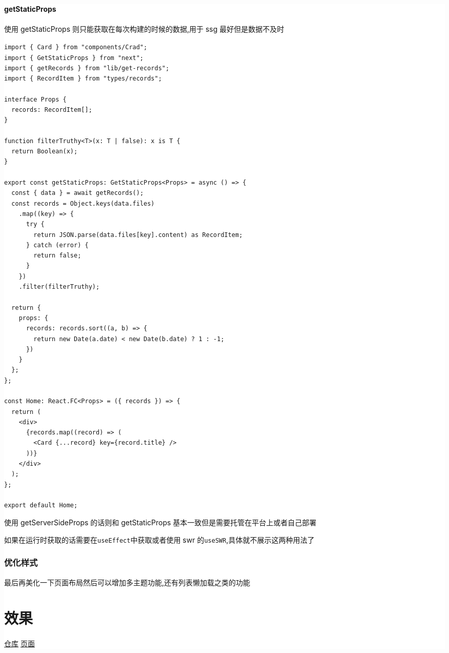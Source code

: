 #### getStaticProps

使用 getStaticProps 则只能获取在每次构建的时候的数据,用于 ssg 最好但是数据不及时



```tsx:pages/index.tsx {2-33,35,38-40}
import { Card } from "components/Crad";
import { GetStaticProps } from "next";
import { getRecords } from "lib/get-records";
import { RecordItem } from "types/records";

interface Props {
  records: RecordItem[];
}

function filterTruthy<T>(x: T | false): x is T {
  return Boolean(x);
}

export const getStaticProps: GetStaticProps<Props> = async () => {
  const { data } = await getRecords();
  const records = Object.keys(data.files)
    .map((key) => {
      try {
        return JSON.parse(data.files[key].content) as RecordItem;
      } catch (error) {
        return false;
      }
    })
    .filter(filterTruthy);

  return {
    props: {
      records: records.sort((a, b) => {
        return new Date(a.date) < new Date(b.date) ? 1 : -1;
      })
    }
  };
};

const Home: React.FC<Props> = ({ records }) => {
  return (
    <div>
      {records.map((record) => (
        <Card {...record} key={record.title} />
      ))}
    </div>
  );
};

export default Home;
```

使用 getServerSideProps 的话则和 getStaticProps 基本一致但是需要托管在平台上或者自己部署

如果在运行时获取的话需要在`useEffect`中获取或者使用 swr 的`useSWR`,具体就不展示这两种用法了

### 优化样式

最后再美化一下页面布局然后可以增加多主题功能,还有列表懒加载之类的功能

# 效果

[仓库](https://github.com/enpitsuLin/octokit-records)
[页面](https://records.enpitsulin.xyz/)
